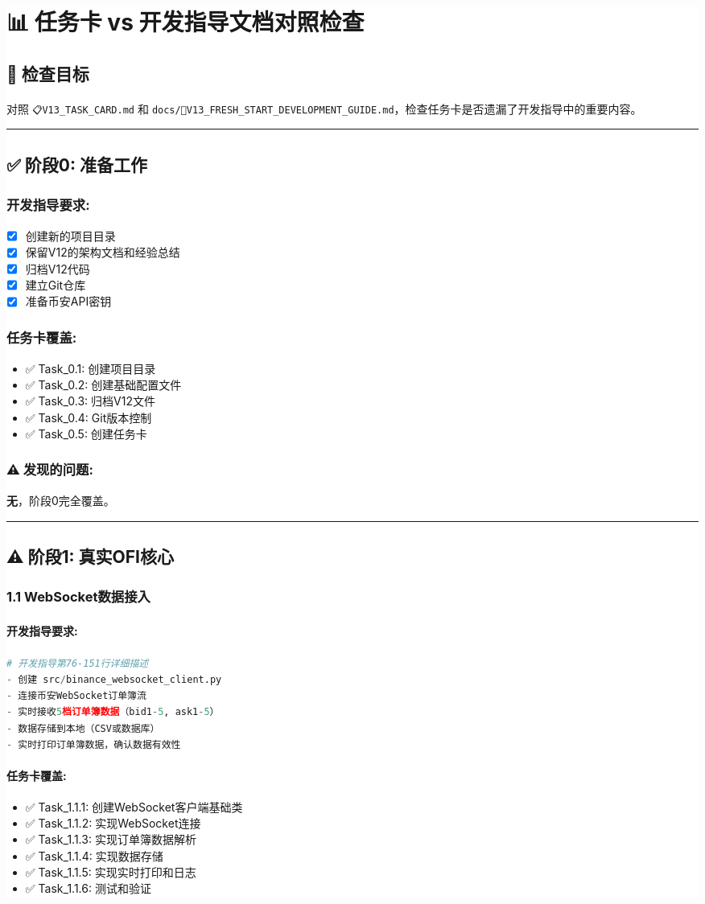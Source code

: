 # 📊 任务卡 vs 开发指导文档对照检查

## 🎯 检查目标

对照 `📋V13_TASK_CARD.md` 和 `docs/🎯V13_FRESH_START_DEVELOPMENT_GUIDE.md`，检查任务卡是否遗漏了开发指导中的重要内容。

---

## ✅ 阶段0: 准备工作

### 开发指导要求:
- [x] 创建新的项目目录
- [x] 保留V12的架构文档和经验总结
- [x] 归档V12代码
- [x] 建立Git仓库
- [x] 准备币安API密钥

### 任务卡覆盖:
- ✅ Task_0.1: 创建项目目录
- ✅ Task_0.2: 创建基础配置文件
- ✅ Task_0.3: 归档V12文件
- ✅ Task_0.4: Git版本控制
- ✅ Task_0.5: 创建任务卡

### ⚠️ 发现的问题:
**无**，阶段0完全覆盖。

---

## ⚠️ 阶段1: 真实OFI核心

### 1.1 WebSocket数据接入

#### 开发指导要求:
```python
# 开发指导第76-151行详细描述
- 创建 src/binance_websocket_client.py
- 连接币安WebSocket订单簿流
- 实时接收5档订单簿数据（bid1-5, ask1-5）
- 数据存储到本地（CSV或数据库）
- 实时打印订单簿数据，确认数据有效性
```

#### 任务卡覆盖:
- ✅ Task_1.1.1: 创建WebSocket客户端基础类
- ✅ Task_1.1.2: 实现WebSocket连接
- ✅ Task_1.1.3: 实现订单簿数据解析
- ✅ Task_1.1.4: 实现数据存储
- ✅ Task_1.1.5: 实现实时打印和日志
- ✅ Task_1.1.6: 测试和验证
